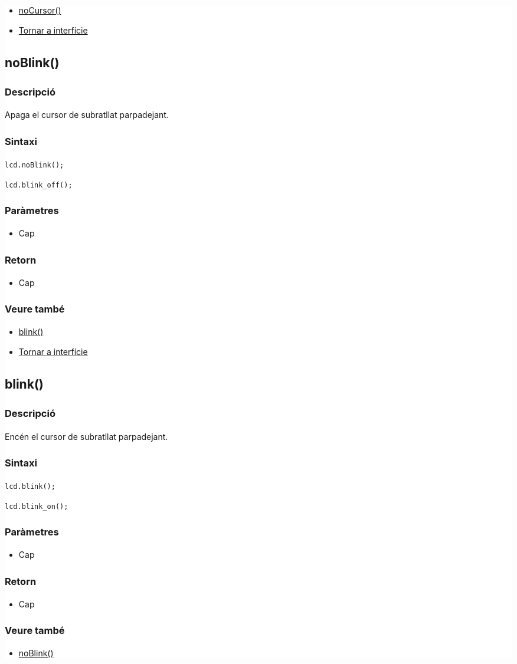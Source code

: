   - [noCursor()](#noCursor)

  - [Tornar a interfície](#_interfície)

## noBlink()

### Descripció

Apaga el cursor de subratllat parpadejant.

### Sintaxi

`lcd.noBlink();`

`lcd.blink_off();`

### Paràmetres

  - Cap

### Retorn

  - Cap

### Veure també

  - [blink()](#blink)

  - [Tornar a interfície](#_interfície)

## blink()

### Descripció

Encén el cursor de subratllat parpadejant.

### Sintaxi

`lcd.blink();`

`lcd.blink_on();`

### Paràmetres

  - Cap

### Retorn

  - Cap

### Veure també

  - [noBlink()](#noBlink)
